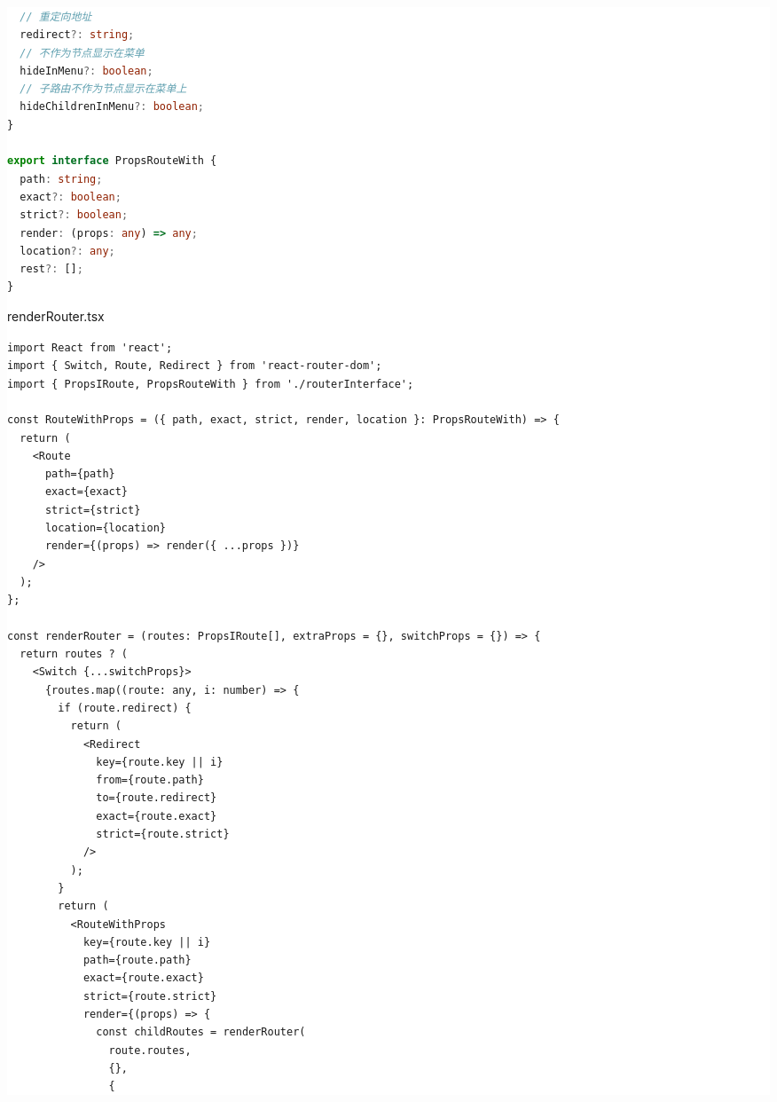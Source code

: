 ```ts
  // 重定向地址
  redirect?: string;
  // 不作为节点显示在菜单
  hideInMenu?: boolean;
  // 子路由不作为节点显示在菜单上
  hideChildrenInMenu?: boolean;
}

export interface PropsRouteWith {
  path: string;
  exact?: boolean;
  strict?: boolean;
  render: (props: any) => any;
  location?: any;
  rest?: [];
}

```

renderRouter.tsx

```tsx
import React from 'react';
import { Switch, Route, Redirect } from 'react-router-dom';
import { PropsIRoute, PropsRouteWith } from './routerInterface';

const RouteWithProps = ({ path, exact, strict, render, location }: PropsRouteWith) => {
  return (
    <Route
      path={path}
      exact={exact}
      strict={strict}
      location={location}
      render={(props) => render({ ...props })}
    />
  );
};

const renderRouter = (routes: PropsIRoute[], extraProps = {}, switchProps = {}) => {
  return routes ? (
    <Switch {...switchProps}>
      {routes.map((route: any, i: number) => {
        if (route.redirect) {
          return (
            <Redirect
              key={route.key || i}
              from={route.path}
              to={route.redirect}
              exact={route.exact}
              strict={route.strict}
            />
          );
        }
        return (
          <RouteWithProps
            key={route.key || i}
            path={route.path}
            exact={route.exact}
            strict={route.strict}
            render={(props) => {
              const childRoutes = renderRouter(
                route.routes,
                {},
                {
```